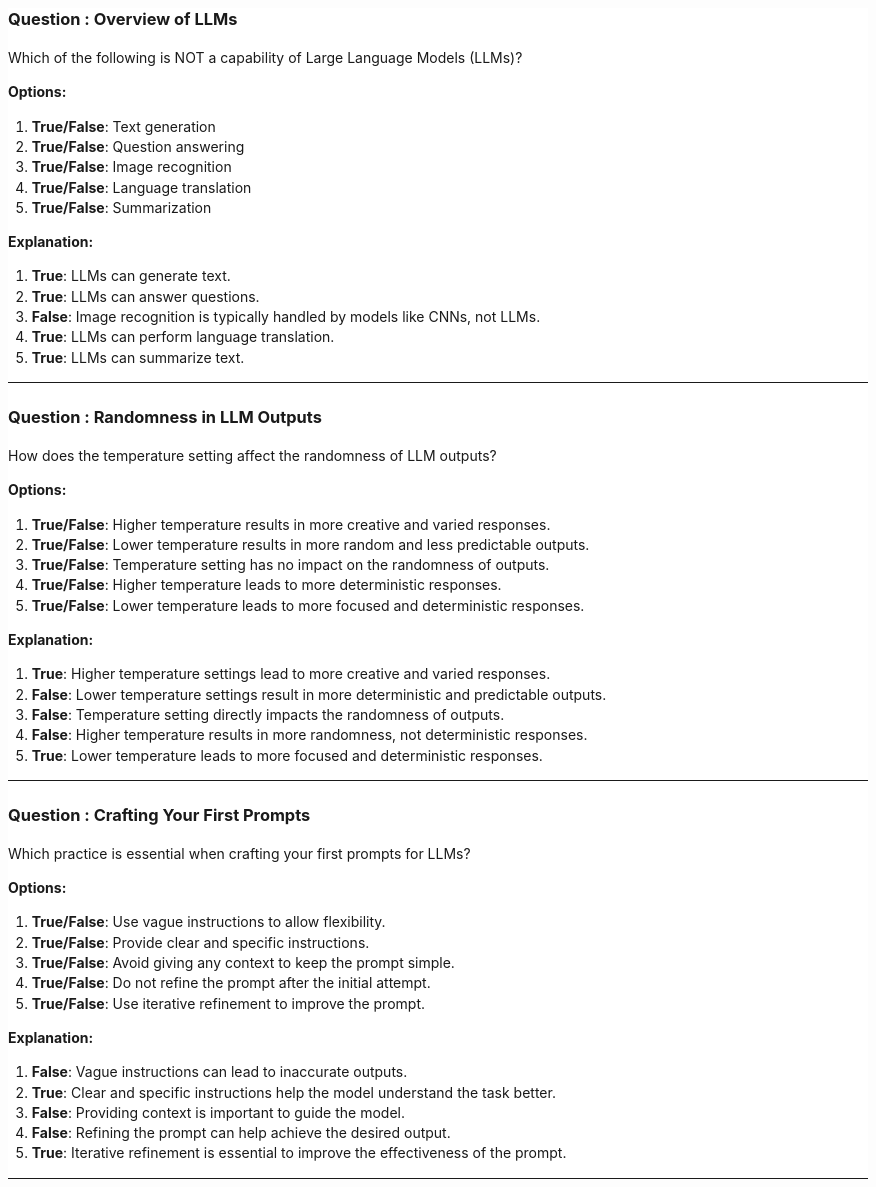 ### Question : Overview of LLMs
Which of the following is NOT a capability of Large Language Models (LLMs)?

**Options:**
1. **True/False**: Text generation
2. **True/False**: Question answering
3. **True/False**: Image recognition
4. **True/False**: Language translation
5. **True/False**: Summarization

**Explanation:**
1. **True**: LLMs can generate text.
2. **True**: LLMs can answer questions.
3. **False**: Image recognition is typically handled by models like CNNs, not LLMs.
4. **True**: LLMs can perform language translation.
5. **True**: LLMs can summarize text.

---

### Question : Randomness in LLM Outputs
How does the temperature setting affect the randomness of LLM outputs?

**Options:**
1. **True/False**: Higher temperature results in more creative and varied responses.
2. **True/False**: Lower temperature results in more random and less predictable outputs.
3. **True/False**: Temperature setting has no impact on the randomness of outputs.
4. **True/False**: Higher temperature leads to more deterministic responses.
5. **True/False**: Lower temperature leads to more focused and deterministic responses.

**Explanation:**
1. **True**: Higher temperature settings lead to more creative and varied responses.
2. **False**: Lower temperature settings result in more deterministic and predictable outputs.
3. **False**: Temperature setting directly impacts the randomness of outputs.
4. **False**: Higher temperature results in more randomness, not deterministic responses.
5. **True**: Lower temperature leads to more focused and deterministic responses.

---

### Question : Crafting Your First Prompts
Which practice is essential when crafting your first prompts for LLMs?

**Options:**
1. **True/False**: Use vague instructions to allow flexibility.
2. **True/False**: Provide clear and specific instructions.
3. **True/False**: Avoid giving any context to keep the prompt simple.
4. **True/False**: Do not refine the prompt after the initial attempt.
5. **True/False**: Use iterative refinement to improve the prompt.

**Explanation:**
1. **False**: Vague instructions can lead to inaccurate outputs.
2. **True**: Clear and specific instructions help the model understand the task better.
3. **False**: Providing context is important to guide the model.
4. **False**: Refining the prompt can help achieve the desired output.
5. **True**: Iterative refinement is essential to improve the effectiveness of the prompt.

---